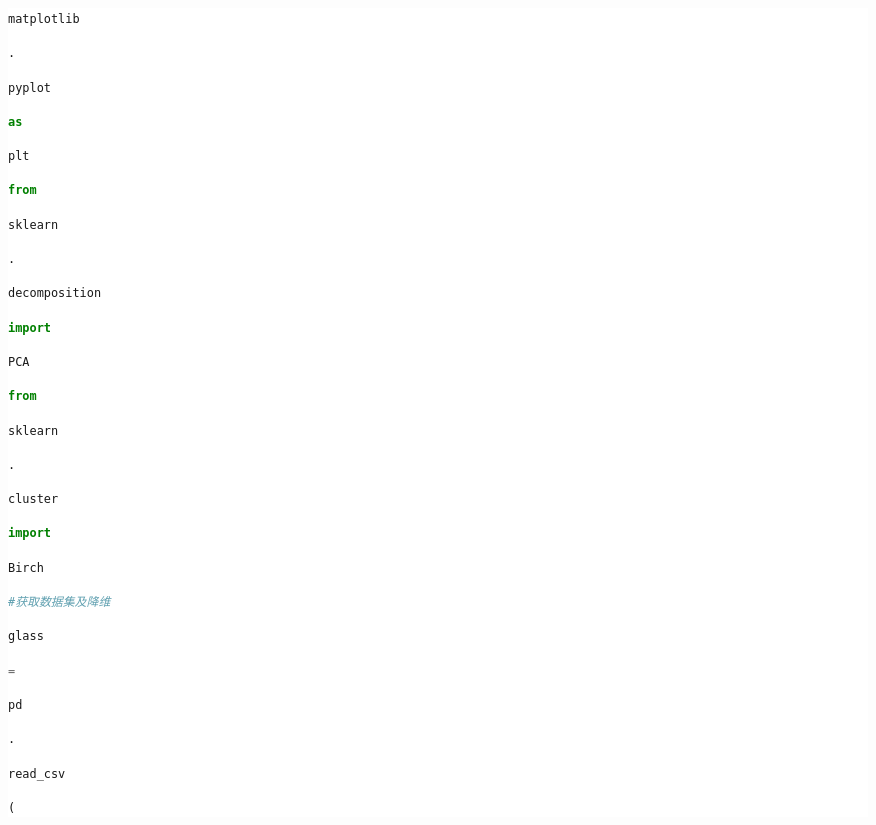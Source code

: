 ```python
matplotlib
```
```python
.
```
```python
pyplot
```
```python
as
```
```python
plt
```
```python
from
```
```python
sklearn
```
```python
.
```
```python
decomposition
```
```python
import
```
```python
PCA
```
```python
from
```
```python
sklearn
```
```python
.
```
```python
cluster
```
```python
import
```
```python
Birch
```
```python
#获取数据集及降维
```
```python
glass
```
```python
=
```
```python
pd
```
```python
.
```
```python
read_csv
```
```python
(
```
```python
```